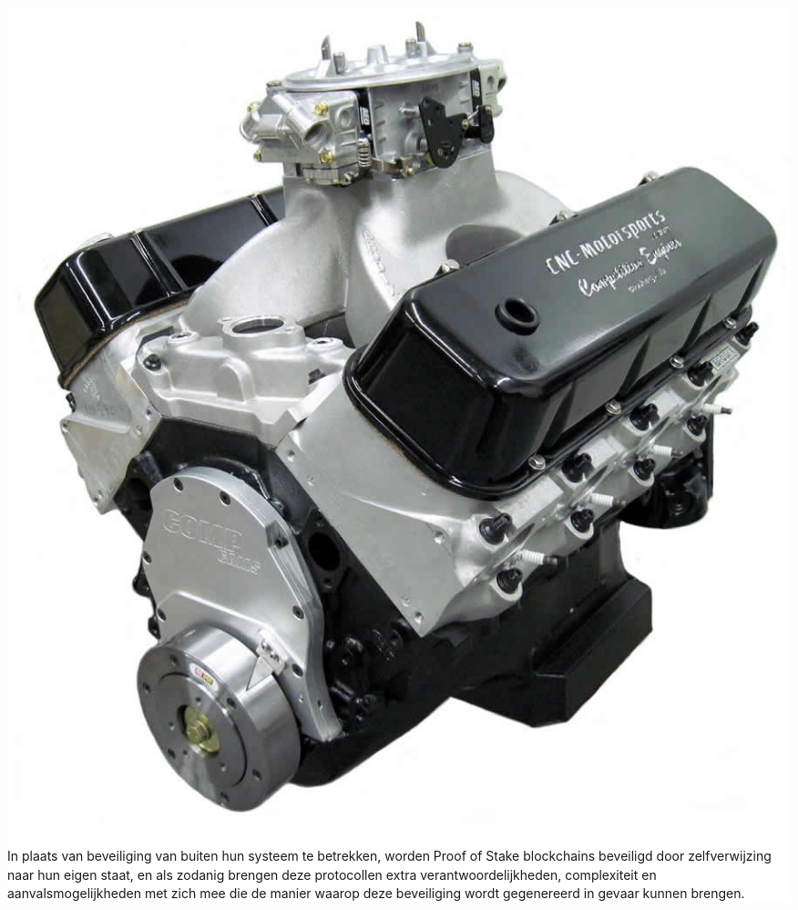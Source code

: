 ![Bewijs van werk motor](./engine.jpg)

In plaats van beveiliging van buiten hun systeem te betrekken, worden Proof of Stake blockchains beveiligd door zelfverwijzing naar hun eigen staat, en als zodanig brengen deze protocollen extra verantwoordelijkheden, complexiteit en aanvalsmogelijkheden met zich mee die de manier waarop deze beveiliging wordt gegenereerd in gevaar kunnen brengen.
